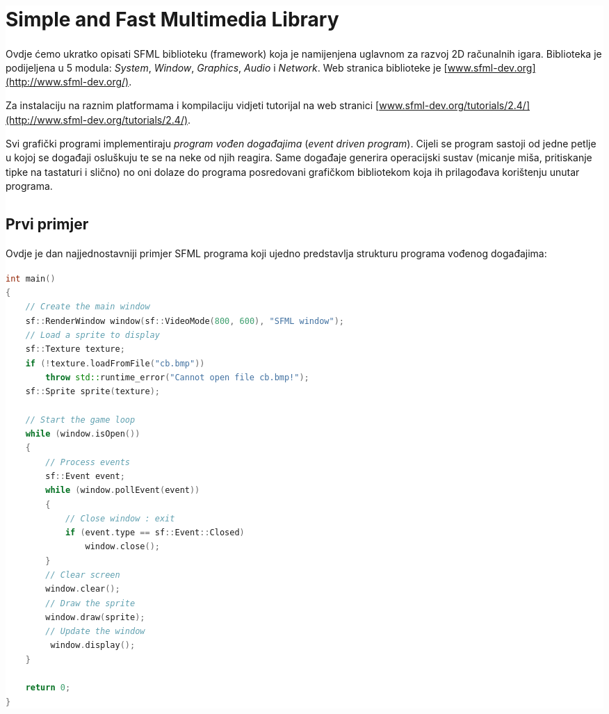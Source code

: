  # Simple and Fast Multimedia Library



Ovdje ćemo ukratko opisati SFML biblioteku (framework) koja je namijenjena uglavnom za razvoj
2D računalnih igara. Biblioteka je podijeljena u 5 modula: *System*, *Window*, *Graphics*,
*Audio* i *Network*.  Web stranica biblioteke je
[www.sfml-dev.org](http://www.sfml-dev.org/).



Za instalaciju na raznim platformama i kompilaciju vidjeti tutorijal na web stranici
[www.sfml-dev.org/tutorials/2.4/](http://www.sfml-dev.org/tutorials/2.4/).




Svi grafički programi implementiraju *program vođen događajima* (*event driven program*).
Cijeli se program sastoji od jedne petlje u kojoj se događaji osluškuju te se na neke od njih reagira.
Same događaje generira operacijski sustav (micanje miša, pritiskanje tipke na tastaturi
i slično) no oni dolaze do programa posredovani grafičkom bibliotekom koja ih prilagođava korištenju
unutar programa.


##  Prvi primjer



Ovdje je dan najjednostavniji primjer SFML programa koji ujedno predstavlja strukturu programa
vođenog događajima:

```cxx
int main()
{
    // Create the main window
    sf::RenderWindow window(sf::VideoMode(800, 600), "SFML window");
    // Load a sprite to display
    sf::Texture texture;
    if (!texture.loadFromFile("cb.bmp"))
        throw std::runtime_error("Cannot open file cb.bmp!");
    sf::Sprite sprite(texture);

	// Start the game loop
    while (window.isOpen())
    {
        // Process events
        sf::Event event;
        while (window.pollEvent(event))
        {
            // Close window : exit
            if (event.type == sf::Event::Closed)
                window.close();
        }
        // Clear screen
        window.clear();
        // Draw the sprite
        window.draw(sprite);
        // Update the window
         window.display();
    }

    return 0;
}
```
